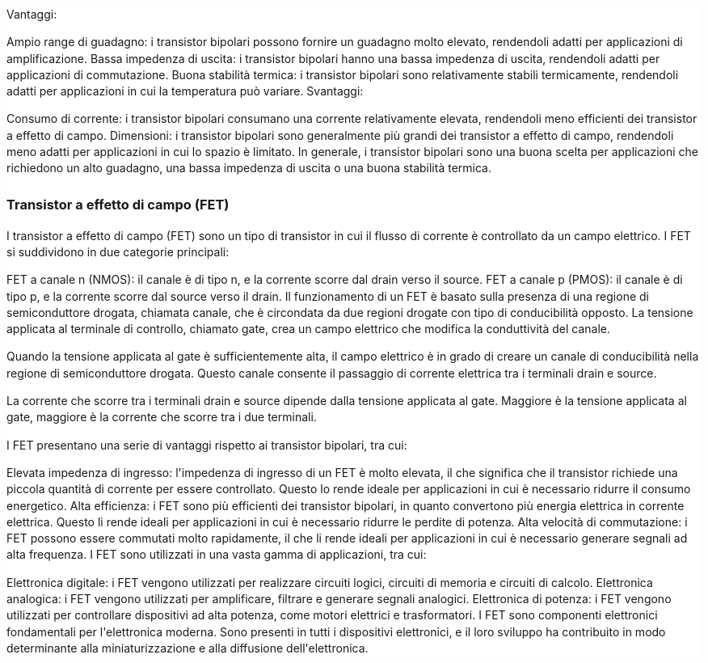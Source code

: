 Vantaggi:

Ampio range di guadagno: i transistor bipolari possono fornire un guadagno molto elevato, rendendoli adatti per applicazioni di amplificazione.
Bassa impedenza di uscita: i transistor bipolari hanno una bassa impedenza di uscita, rendendoli adatti per applicazioni di commutazione.
Buona stabilità termica: i transistor bipolari sono relativamente stabili termicamente, rendendoli adatti per applicazioni in cui la temperatura può variare.
Svantaggi:

Consumo di corrente: i transistor bipolari consumano una corrente relativamente elevata, rendendoli meno efficienti dei transistor a effetto di campo.
Dimensioni: i transistor bipolari sono generalmente più grandi dei transistor a effetto di campo, rendendoli meno adatti per applicazioni in cui lo spazio è limitato.
In generale, i transistor bipolari sono una buona scelta per applicazioni che richiedono un alto guadagno, una bassa impedenza di uscita o una buona stabilità termica.



### Transistor a effetto di campo (FET)

I transistor a effetto di campo (FET) sono un tipo di transistor in cui il flusso di corrente è controllato da un campo elettrico. I FET si suddividono in due categorie principali:

FET a canale n (NMOS): il canale è di tipo n, e la corrente scorre dal drain verso il source.
FET a canale p (PMOS): il canale è di tipo p, e la corrente scorre dal source verso il drain.
Il funzionamento di un FET è basato sulla presenza di una regione di semiconduttore drogata, chiamata canale, che è circondata da due regioni drogate con tipo di conducibilità opposto. La tensione applicata al terminale di controllo, chiamato gate, crea un campo elettrico che modifica la conduttività del canale.

Quando la tensione applicata al gate è sufficientemente alta, il campo elettrico è in grado di creare un canale di conducibilità nella regione di semiconduttore drogata. Questo canale consente il passaggio di corrente elettrica tra i terminali drain e source.

La corrente che scorre tra i terminali drain e source dipende dalla tensione applicata al gate. Maggiore è la tensione applicata al gate, maggiore è la corrente che scorre tra i due terminali.

I FET presentano una serie di vantaggi rispetto ai transistor bipolari, tra cui:

Elevata impedenza di ingresso: l'impedenza di ingresso di un FET è molto elevata, il che significa che il transistor richiede una piccola quantità di corrente per essere controllato. Questo lo rende ideale per applicazioni in cui è necessario ridurre il consumo energetico.
Alta efficienza: i FET sono più efficienti dei transistor bipolari, in quanto convertono più energia elettrica in corrente elettrica. Questo li rende ideali per applicazioni in cui è necessario ridurre le perdite di potenza.
Alta velocità di commutazione: i FET possono essere commutati molto rapidamente, il che li rende ideali per applicazioni in cui è necessario generare segnali ad alta frequenza.
I FET sono utilizzati in una vasta gamma di applicazioni, tra cui:

Elettronica digitale: i FET vengono utilizzati per realizzare circuiti logici, circuiti di memoria e circuiti di calcolo.
Elettronica analogica: i FET vengono utilizzati per amplificare, filtrare e generare segnali analogici.
Elettronica di potenza: i FET vengono utilizzati per controllare dispositivi ad alta potenza, come motori elettrici e trasformatori.
I FET sono componenti elettronici fondamentali per l'elettronica moderna. Sono presenti in tutti i dispositivi elettronici, e il loro sviluppo ha contribuito in modo determinante alla miniaturizzazione e alla diffusione dell'elettronica.

